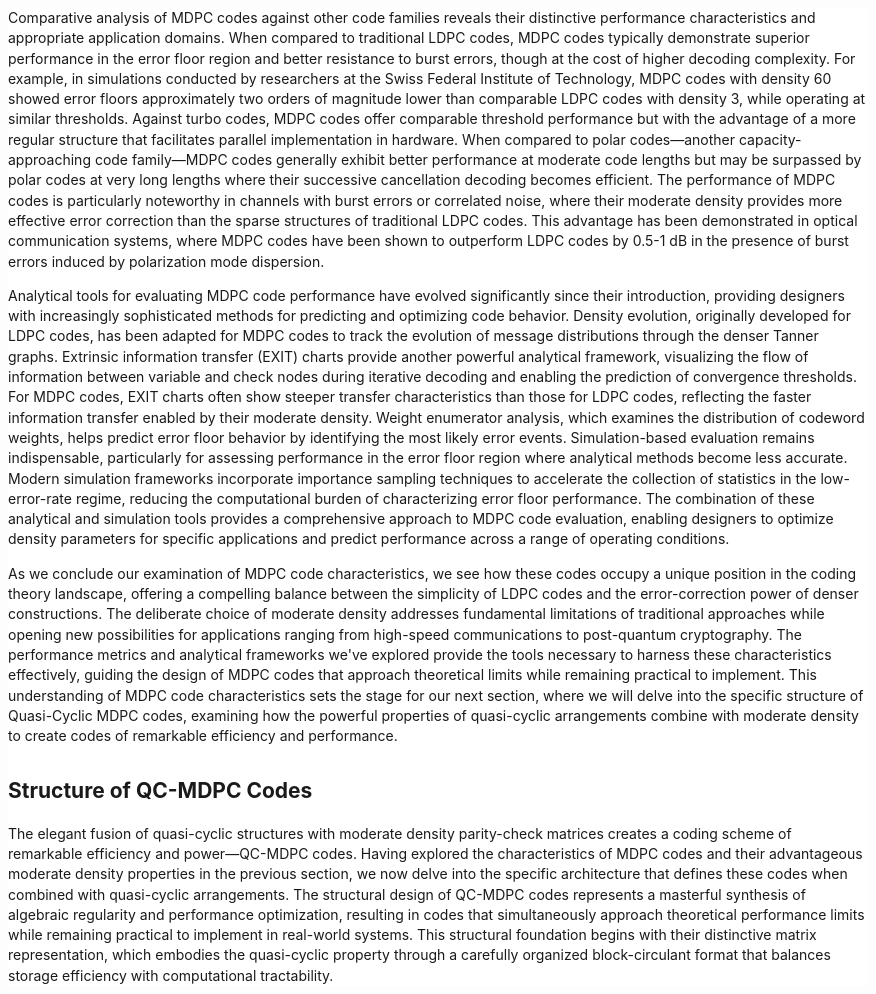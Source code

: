 Comparative analysis of MDPC codes against other code families reveals their distinctive performance characteristics and appropriate application domains. When compared to traditional LDPC codes, MDPC codes typically demonstrate superior performance in the error floor region and better resistance to burst errors, though at the cost of higher decoding complexity. For example, in simulations conducted by researchers at the Swiss Federal Institute of Technology, MDPC codes with density 60 showed error floors approximately two orders of magnitude lower than comparable LDPC codes with density 3, while operating at similar thresholds. Against turbo codes, MDPC codes offer comparable threshold performance but with the advantage of a more regular structure that facilitates parallel implementation in hardware. When compared to polar codes—another capacity-approaching code family—MDPC codes generally exhibit better performance at moderate code lengths but may be surpassed by polar codes at very long lengths where their successive cancellation decoding becomes efficient. The performance of MDPC codes is particularly noteworthy in channels with burst errors or correlated noise, where their moderate density provides more effective error correction than the sparse structures of traditional LDPC codes. This advantage has been demonstrated in optical communication systems, where MDPC codes have been shown to outperform LDPC codes by 0.5-1 dB in the presence of burst errors induced by polarization mode dispersion.

Analytical tools for evaluating MDPC code performance have evolved significantly since their introduction, providing designers with increasingly sophisticated methods for predicting and optimizing code behavior. Density evolution, originally developed for LDPC codes, has been adapted for MDPC codes to track the evolution of message distributions through the denser Tanner graphs. Extrinsic information transfer (EXIT) charts provide another powerful analytical framework, visualizing the flow of information between variable and check nodes during iterative decoding and enabling the prediction of convergence thresholds. For MDPC codes, EXIT charts often show steeper transfer characteristics than those for LDPC codes, reflecting the faster information transfer enabled by their moderate density. Weight enumerator analysis, which examines the distribution of codeword weights, helps predict error floor behavior by identifying the most likely error events. Simulation-based evaluation remains indispensable, particularly for assessing performance in the error floor region where analytical methods become less accurate. Modern simulation frameworks incorporate importance sampling techniques to accelerate the collection of statistics in the low-error-rate regime, reducing the computational burden of characterizing error floor performance. The combination of these analytical and simulation tools provides a comprehensive approach to MDPC code evaluation, enabling designers to optimize density parameters for specific applications and predict performance across a range of operating conditions.

As we conclude our examination of MDPC code characteristics, we see how these codes occupy a unique position in the coding theory landscape, offering a compelling balance between the simplicity of LDPC codes and the error-correction power of denser constructions. The deliberate choice of moderate density addresses fundamental limitations of traditional approaches while opening new possibilities for applications ranging from high-speed communications to post-quantum cryptography. The performance metrics and analytical frameworks we've explored provide the tools necessary to harness these characteristics effectively, guiding the design of MDPC codes that approach theoretical limits while remaining practical to implement. This understanding of MDPC code characteristics sets the stage for our next section, where we will delve into the specific structure of Quasi-Cyclic MDPC codes, examining how the powerful properties of quasi-cyclic arrangements combine with moderate density to create codes of remarkable efficiency and performance.

## Structure of QC-MDPC Codes

The elegant fusion of quasi-cyclic structures with moderate density parity-check matrices creates a coding scheme of remarkable efficiency and power—QC-MDPC codes. Having explored the characteristics of MDPC codes and their advantageous moderate density properties in the previous section, we now delve into the specific architecture that defines these codes when combined with quasi-cyclic arrangements. The structural design of QC-MDPC codes represents a masterful synthesis of algebraic regularity and performance optimization, resulting in codes that simultaneously approach theoretical performance limits while remaining practical to implement in real-world systems. This structural foundation begins with their distinctive matrix representation, which embodies the quasi-cyclic property through a carefully organized block-circulant format that balances storage efficiency with computational tractability.
